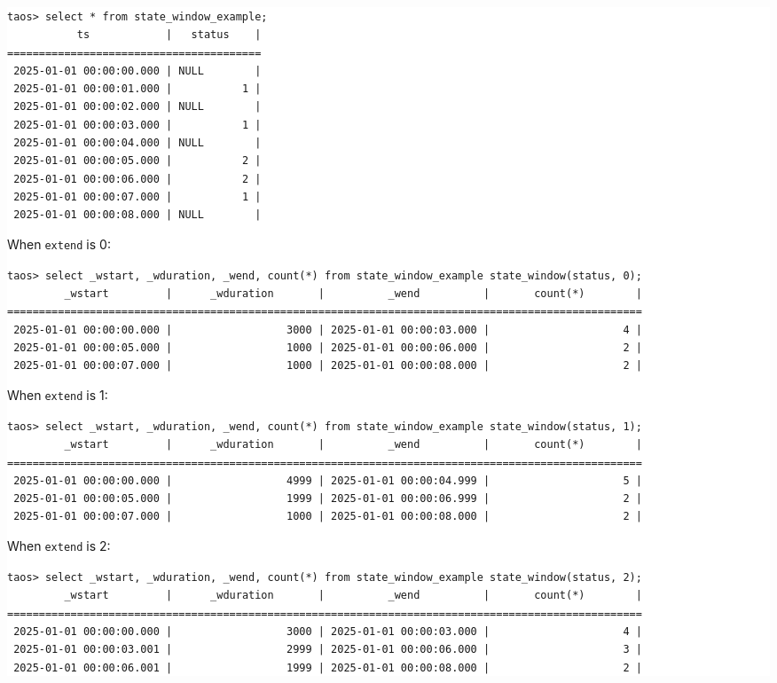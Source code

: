 ```
taos> select * from state_window_example;
           ts            |   status    |
========================================
 2025-01-01 00:00:00.000 | NULL        |
 2025-01-01 00:00:01.000 |           1 |
 2025-01-01 00:00:02.000 | NULL        |
 2025-01-01 00:00:03.000 |           1 |
 2025-01-01 00:00:04.000 | NULL        |
 2025-01-01 00:00:05.000 |           2 |
 2025-01-01 00:00:06.000 |           2 |
 2025-01-01 00:00:07.000 |           1 |
 2025-01-01 00:00:08.000 | NULL        |
```

When `extend` is 0:
```
taos> select _wstart, _wduration, _wend, count(*) from state_window_example state_window(status, 0);
         _wstart         |      _wduration       |          _wend          |       count(*)        |
====================================================================================================
 2025-01-01 00:00:00.000 |                  3000 | 2025-01-01 00:00:03.000 |                     4 |
 2025-01-01 00:00:05.000 |                  1000 | 2025-01-01 00:00:06.000 |                     2 |
 2025-01-01 00:00:07.000 |                  1000 | 2025-01-01 00:00:08.000 |                     2 |
```

When `extend` is 1:
```
taos> select _wstart, _wduration, _wend, count(*) from state_window_example state_window(status, 1);
         _wstart         |      _wduration       |          _wend          |       count(*)        |
====================================================================================================
 2025-01-01 00:00:00.000 |                  4999 | 2025-01-01 00:00:04.999 |                     5 |
 2025-01-01 00:00:05.000 |                  1999 | 2025-01-01 00:00:06.999 |                     2 |
 2025-01-01 00:00:07.000 |                  1000 | 2025-01-01 00:00:08.000 |                     2 |
```

When `extend` is 2:
```
taos> select _wstart, _wduration, _wend, count(*) from state_window_example state_window(status, 2);
         _wstart         |      _wduration       |          _wend          |       count(*)        |
====================================================================================================
 2025-01-01 00:00:00.000 |                  3000 | 2025-01-01 00:00:03.000 |                     4 |
 2025-01-01 00:00:03.001 |                  2999 | 2025-01-01 00:00:06.000 |                     3 |
 2025-01-01 00:00:06.001 |                  1999 | 2025-01-01 00:00:08.000 |                     2 |
```
